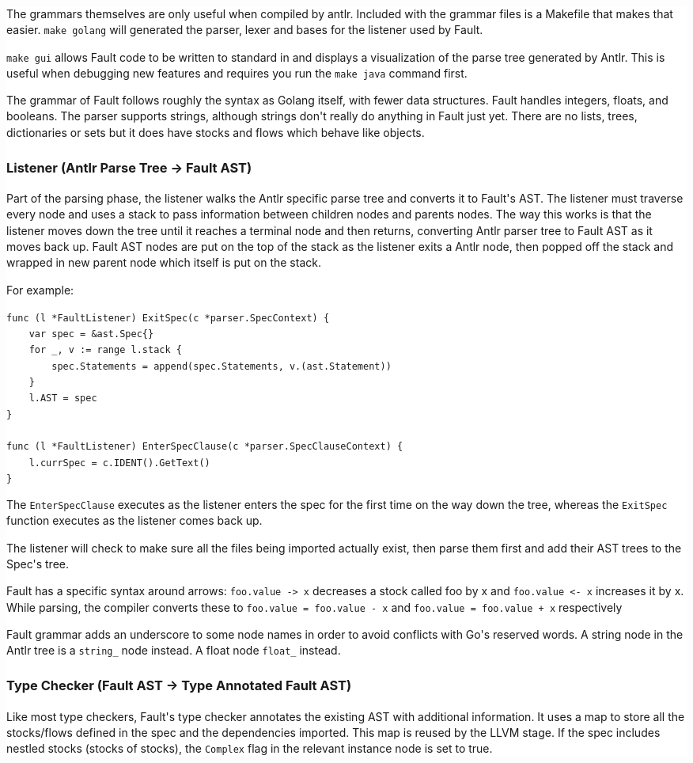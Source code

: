 The grammars themselves are only useful when compiled by antlr. Included with the grammar files is a Makefile that makes that easier. `make golang` will generated the parser, lexer and bases for the listener used by Fault. 

`make gui` allows Fault code to be written to standard in and displays a visualization of the parse tree generated by Antlr. This is useful when debugging new features and requires you run the `make java` command first. 

The grammar of Fault follows roughly the syntax as Golang itself, with fewer data structures. Fault handles integers, floats, and booleans. The parser supports strings, although strings don't really do anything in Fault just yet. There are no lists, trees, dictionaries or sets but it does have stocks and flows which behave like objects.

### Listener (Antlr Parse Tree -> Fault AST)
Part of the parsing phase, the listener walks the Antlr specific parse tree and converts it to Fault's AST. The listener must traverse every node and uses a stack to pass information between children nodes and parents nodes. The way this works is that the listener moves down the tree until it reaches a terminal node and then returns, converting Antlr parser tree to Fault AST as it moves back up. Fault AST nodes are put on the top of the stack as the listener exits a Antlr node, then popped off the stack and wrapped in new parent node which itself is put on the stack.

For example:

```
func (l *FaultListener) ExitSpec(c *parser.SpecContext) {
	var spec = &ast.Spec{}
	for _, v := range l.stack {
		spec.Statements = append(spec.Statements, v.(ast.Statement))
	}
	l.AST = spec
}

func (l *FaultListener) EnterSpecClause(c *parser.SpecClauseContext) {
	l.currSpec = c.IDENT().GetText()
}
```
The `EnterSpecClause` executes as the listener enters the spec for the first time on the way down the tree, whereas the `ExitSpec` function executes as the listener comes back up.

The listener will check to make sure all the files being imported actually exist, then parse them first and add their AST trees to the Spec's tree.

Fault has a specific syntax around arrows: `foo.value -> x` decreases a stock called foo by x and `foo.value <- x` increases it by x. While parsing, the compiler converts these to `foo.value = foo.value - x` and `foo.value = foo.value + x` respectively

Fault grammar adds an underscore to some node names in order to avoid conflicts with Go's reserved words. A string node in the Antlr tree is a `string_` node instead. A float node `float_` instead.

### Type Checker (Fault AST -> Type Annotated Fault AST)
Like most type checkers, Fault's type checker annotates the existing AST with additional information. It uses a map to store all the stocks/flows defined in the spec and the dependencies imported. This map is reused by the LLVM stage. If the spec includes nestled stocks (stocks of stocks), the `Complex` flag in the relevant instance node is set to true.
